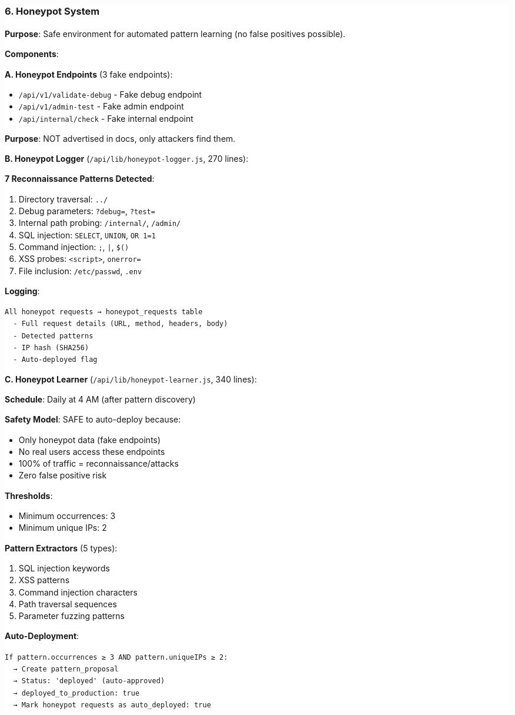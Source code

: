 ### 6. Honeypot System

**Purpose**: Safe environment for automated pattern learning (no false positives possible).

**Components**:

**A. Honeypot Endpoints** (3 fake endpoints):
- `/api/v1/validate-debug` - Fake debug endpoint
- `/api/v1/admin-test` - Fake admin endpoint
- `/api/internal/check` - Fake internal endpoint

**Purpose**: NOT advertised in docs, only attackers find them.

**B. Honeypot Logger** (`/api/lib/honeypot-logger.js`, 270 lines):

**7 Reconnaissance Patterns Detected**:
1. Directory traversal: `../`
2. Debug parameters: `?debug=`, `?test=`
3. Internal path probing: `/internal/`, `/admin/`
4. SQL injection: `SELECT`, `UNION`, `OR 1=1`
5. Command injection: `;`, `|`, `$()`
6. XSS probes: `<script>`, `onerror=`
7. File inclusion: `/etc/passwd`, `.env`

**Logging**:
```
All honeypot requests → honeypot_requests table
  - Full request details (URL, method, headers, body)
  - Detected patterns
  - IP hash (SHA256)
  - Auto-deployed flag
```

**C. Honeypot Learner** (`/api/lib/honeypot-learner.js`, 340 lines):

**Schedule**: Daily at 4 AM (after pattern discovery)

**Safety Model**: SAFE to auto-deploy because:
- Only honeypot data (fake endpoints)
- No real users access these endpoints
- 100% of traffic = reconnaissance/attacks
- Zero false positive risk

**Thresholds**:
- Minimum occurrences: 3
- Minimum unique IPs: 2

**Pattern Extractors** (5 types):
1. SQL injection keywords
2. XSS patterns
3. Command injection characters
4. Path traversal sequences
5. Parameter fuzzing patterns

**Auto-Deployment**:
```
If pattern.occurrences ≥ 3 AND pattern.uniqueIPs ≥ 2:
  → Create pattern_proposal
  → Status: 'deployed' (auto-approved)
  → deployed_to_production: true
  → Mark honeypot requests as auto_deployed: true
```
